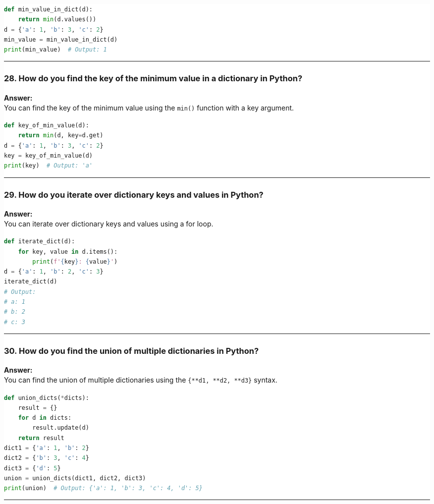 ```python
def min_value_in_dict(d):
    return min(d.values())
d = {'a': 1, 'b': 3, 'c': 2}
min_value = min_value_in_dict(d)
print(min_value)  # Output: 1
```

---

### 28. How do you find the key of the minimum value in a dictionary in Python?

**Answer:**  
You can find the key of the minimum value using the `min()` function with a key argument.

```python
def key_of_min_value(d):
    return min(d, key=d.get)
d = {'a': 1, 'b': 3, 'c': 2}
key = key_of_min_value(d)
print(key)  # Output: 'a'
```

---

### 29. How do you iterate over dictionary keys and values in Python?

**Answer:**  
You can iterate over dictionary keys and values using a for loop.

```python
def iterate_dict(d):
    for key, value in d.items():
        print(f'{key}: {value}')
d = {'a': 1, 'b': 2, 'c': 3}
iterate_dict(d)
# Output:
# a: 1
# b: 2
# c: 3
```

---

### 30. How do you find the union of multiple dictionaries in Python?

**Answer:**  
You can find the union of multiple dictionaries using the `{**d1, **d2, **d3}` syntax.

```python
def union_dicts(*dicts):
    result = {}
    for d in dicts:
        result.update(d)
    return result
dict1 = {'a': 1, 'b': 2}
dict2 = {'b': 3, 'c': 4}
dict3 = {'d': 5}
union = union_dicts(dict1, dict2, dict3)
print(union)  # Output: {'a': 1, 'b': 3, 'c': 4, 'd': 5}
```

---